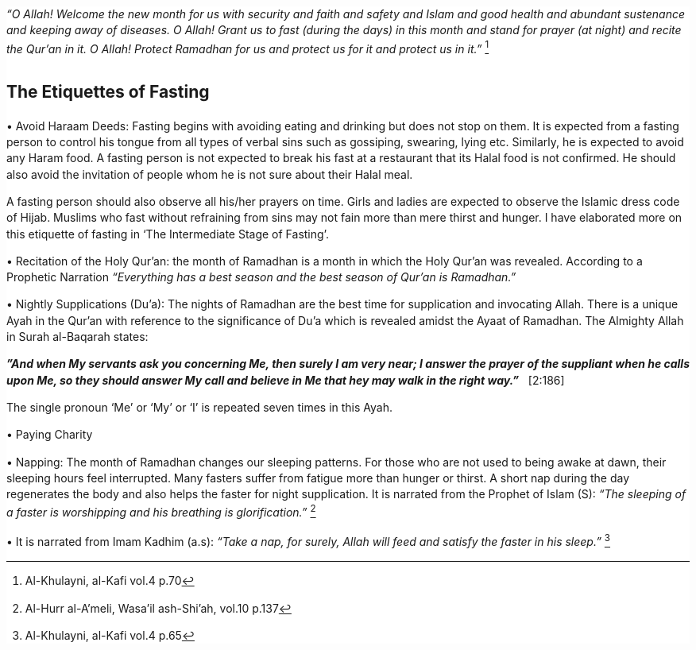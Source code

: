 *“O Allah! Welcome the new month for us with security and faith and
safety and Islam and good health and abundant sustenance and keeping
away of diseases. O Allah! Grant us to fast (during the days) in this
month and stand for prayer (at night) and recite the Qur’an in it. O
Allah! Protect Ramadhan for us and protect us for it and protect us in
it.”* [^22]

The Etiquettes of Fasting
-------------------------

• Avoid Haraam Deeds: Fasting begins with avoiding eating and drinking
but does not stop on them. It is expected from a fasting person to
control his tongue from all types of verbal sins such as gossiping,
swearing, lying etc. Similarly, he is expected to avoid any Haram food.
A fasting person is not expected to break his fast at a restaurant that
its Halal food is not confirmed. He should also avoid the invitation of
people whom he is not sure about their Halal meal.

A fasting person should also observe all his/her prayers on time. Girls
and ladies are expected to observe the Islamic dress code of Hijab.
Muslims who fast without refraining from sins may not fain more than
mere thirst and hunger. I have elaborated more on this etiquette of
fasting in ‘The Intermediate Stage of Fasting’.

• Recitation of the Holy Qur’an: the month of Ramadhan is a month in
which the Holy Qur’an was revealed. According to a Prophetic Narration
*“Everything has a best season and the best season of Qur’an is
Ramadhan.”*

• Nightly Supplications (Du’a): The nights of Ramadhan are the best time
for supplication and invocating Allah. There is a unique Ayah in the
Qur’an with reference to the significance of Du’a which is revealed
amidst the Ayaat of Ramadhan. The Almighty Allah in Surah al-Baqarah
states:

***”And when My servants ask you concerning Me, then surely I am very
near; I answer the prayer of the suppliant when he calls upon Me, so
they should answer My call and believe in Me that hey may walk in the
right way.”***   [2:186]

The single pronoun ‘Me’ or ‘My’ or ‘I’ is repeated seven times in this
Ayah.

• Paying Charity

• Napping: The month of Ramadhan changes our sleeping patterns. For
those who are not used to being awake at dawn, their sleeping hours feel
interrupted. Many fasters suffer from fatigue more than hunger or
thirst. A short nap during the day regenerates the body and also helps
the faster for night supplication. It is narrated from the Prophet of
Islam (S): *“The sleeping of a faster is worshipping and his breathing
is glorification.”* [^23]

• It is narrated from Imam Kadhim (a.s): *“Take a nap, for surely, Allah
will feed and satisfy the faster in his sleep.”* [^24]


[^1]: Al-Raghib al-Isfahani, al-Mufradat.
[^2]: Al-Majlisi, Bihar al-Anwar, vol.58. p.341
[^3]: Kulayni, al-Kafi, vol.4 p.69
[^4]: The Holy Qur’an 44:4
[^5]: Al-Hurr al-Ameli, Wasa’il ash-Shi’ah, vol.10 p.242
[^6]: As-Saduq, al-Faqih vol.2 p.43.
[^7]: Al-Hurr al-A’meli, Wasa’il ash-Shi’ah, vol. 10, p.45, Hadith 12789
[^8]: Muhsen al-Kashani, al-Mahajjatul-Baydha, vol.2 p121 The above
[^9]: Al-Hurr al-A’meli, Wasa’il ash-Shi’ah, vol.10 p.243
[^10]: ‘mistake’ here is meant for what Adam would be better not to do.
[^11]: Al-Hurr al-A’meli, Wasa’il ash-Shi’ah, vol.10 p.241
[^12]: Al-Majlisi, Bihar al-Anwar, vol.75 p.249
[^13]: Al-Hurr al-A’meli, Wasa’il ash-Shi’ah, vol.10 p.241
[^14]: Al-Hurr al-A’meli, Wasa’il ash-Shi’ah, vol.10 p.243
[^15]: As-Saduq, al-Khisal p.445, The Hadith includes also those who
[^16]: Al-Hurr al-A’meli, Wasa’il ash-Shi’ah, vol. 10, p.246, Hadith
[^17]: Al-Khulayni, Al-Kafi, vol.4 p.76
[^18]: Al-Hurr al-A’meli, Wasa’il ash-Shi’ah, vol.10 pp.255-256
[^19]: The above criteria is for the best sighting, otherwise subject to
[^20]: The rise of the moon rarely starts from the southern part of the
[^21]: Note that this month the moon will be rising from the southern
[^22]: Al-Khulayni, al-Kafi vol.4 p.70
[^23]: Al-Hurr al-A’meli, Wasa’il ash-Shi’ah, vol.10 p.137
[^24]: Al-Khulayni, al-Kafi vol.4 p.65
[^25]: Al-Khulayni, al-Kafi vol.4 p.101
[^26]: Al-Hurr al-A’meli, Wasa’il ash-Shi’ah, vol.10 p.138.
[^27]: Al-Khulayni, al-Kafi, vol.4 p.67
[^28]: Al-Khulayni, al-Kafi, vol.4 p.68
[^29]: Al-Khulayni, al-Kafi, vol.4 p.94.
[^30]: Al-Hurr al-A’meli, Wasa’il ash-Shi’ah, vol.10 p.144
[^31]: Al-Khulayni, al-Kafi, vol.4 p.153.
[^32]: Al-Khulayni, al-Kafi, vol.4 p.152.